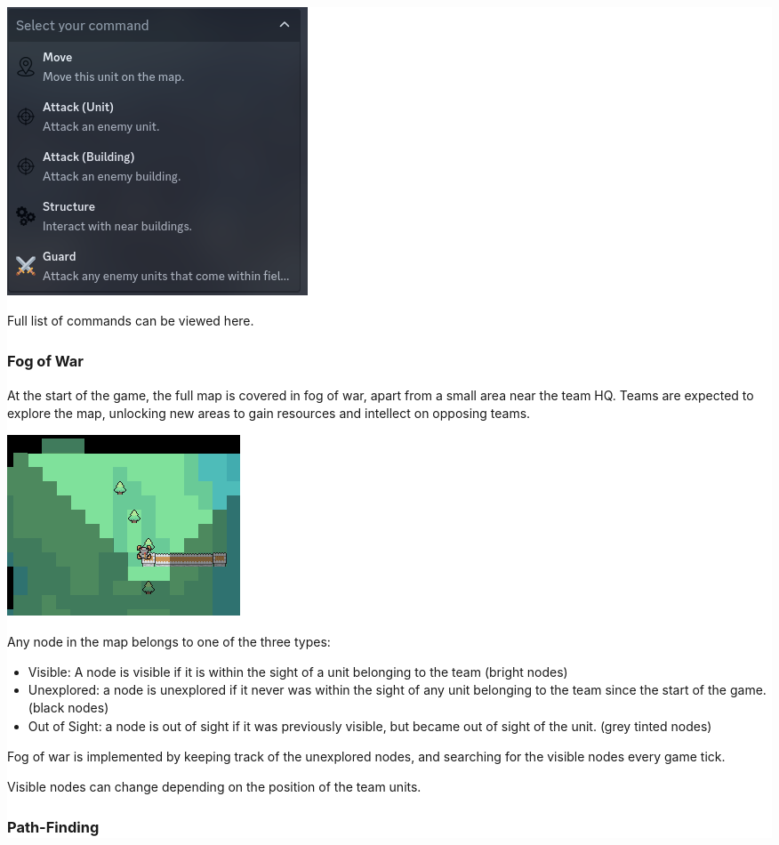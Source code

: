 ![Command Image](./screenshots/player_unit_commands.png)

Full list of commands can be viewed here.

### Fog of War

At the start of the game, the full map is covered in fog of war, apart
from a small area near the team HQ. Teams are expected to explore the
map, unlocking new areas to gain resources and intellect on opposing teams.

![fog of war](./screenshots/5.png)

Any node in the map belongs to one of the three types:

- Visible: A node is visible if it is within the sight of a unit
  belonging to the team (bright nodes)
- Unexplored: a node is unexplored if it never was within the sight
  of any unit belonging to the team since the start of the game. (black nodes)
- Out of Sight: a node is out of sight if it was previously visible,
  but became out of sight of the unit. (grey tinted nodes)

Fog of war is implemented by keeping track of the unexplored nodes, and
searching for the visible nodes every game tick.

Visible nodes can change depending on the position of the team units.

### Path-Finding
